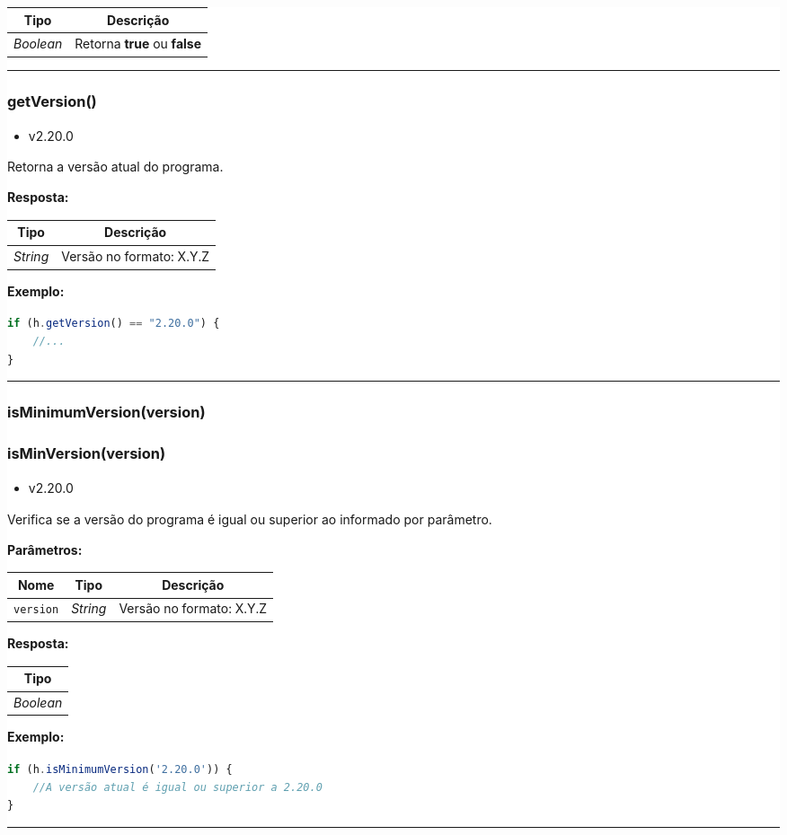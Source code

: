 | Tipo  | Descrição |
| :---: | ------------|
| _Boolean_ | Retorna **true** ou **false** |


---


### getVersion()
- v2.20.0

Retorna a versão atual do programa.



**Resposta:**

| Tipo  | Descrição |
| :---: | ------------|
| _String_ | Versão no formato: X.Y.Z |


**Exemplo:**

```javascript
if (h.getVersion() == "2.20.0") {
    //...
}
```

---


### isMinimumVersion(version)
### isMinVersion(version)
- v2.20.0

Verifica se a versão do programa é igual ou superior ao informado por parâmetro.

**Parâmetros:**

| Nome | Tipo  | Descrição |
| ---- | :---: | ------------|
| `version` | _String_ | Versão no formato: X.Y.Z |


**Resposta:**

| Tipo  |
| :---: |
| _Boolean_ | 


**Exemplo:**

```javascript
if (h.isMinimumVersion('2.20.0')) {
    //A versão atual é igual ou superior a 2.20.0
}
```

---